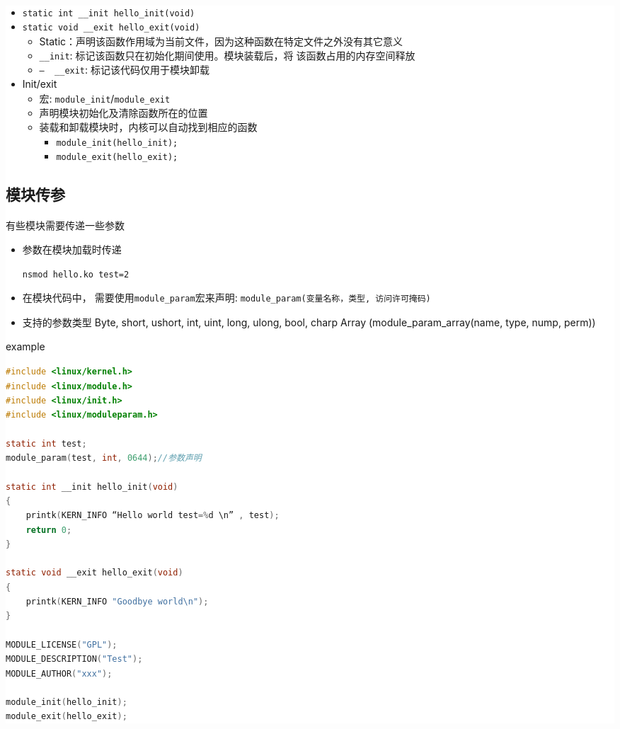 - `static int __init hello_init(void)`
- `static void __exit hello_exit(void)`
  - Static：声明该函数作用域为当前文件，因为这种函数在特定文件之外没有其它意义
  - `__init`: 标记该函数只在初始化期间使用。模块装载后，将 该函数占用的内存空间释放
  - `–  __exit`: 标记该代码仅用于模块卸载
- Init/exit
  * 宏: `module_init`/`module_exit`
  * 声明模块初始化及清除函数所在的位置
  * 装载和卸载模块时，内核可以自动找到相应的函数
    * `module_init(hello_init); `
    * `module_exit(hello_exit);`

## 模块传参

有些模块需要传递一些参数

* 参数在模块加载时传递 

  ```
  nsmod hello.ko test=2
  ```

* 在模块代码中， 需要使用`module_param`宏来声明:  `module_param(变量名称，类型, 访问许可掩码)`

* 支持的参数类型
   Byte, short, ushort, int, uint, long, ulong, bool, charp Array (module_param_array(name, type, nump, perm))



example

```c
#include <linux/kernel.h> 
#include <linux/module.h> 
#include <linux/init.h>
#include <linux/moduleparam.h>

static int test; 
module_param(test, int, 0644);//参数声明

static int __init hello_init(void) 
{
    printk(KERN_INFO “Hello world test=%d \n” , test);
    return 0;
}

static void __exit hello_exit(void) 
{
    printk(KERN_INFO "Goodbye world\n"); 
}

MODULE_LICENSE("GPL"); 
MODULE_DESCRIPTION("Test"); 
MODULE_AUTHOR("xxx"); 

module_init(hello_init); 
module_exit(hello_exit);
```
